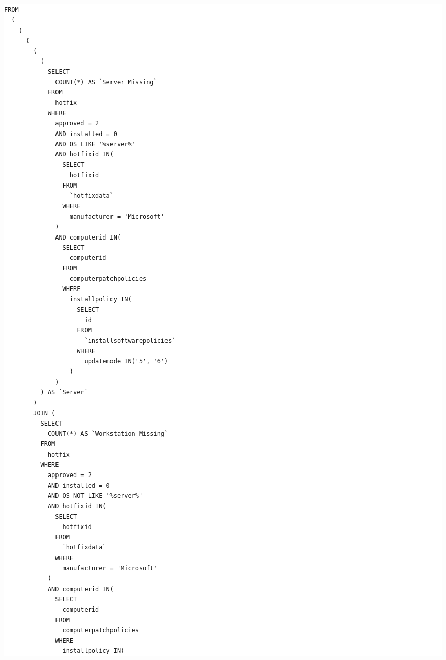 ```
FROM 
  (
    (
      (
        (
          (
            SELECT 
              COUNT(*) AS `Server Missing` 
            FROM 
              hotfix 
            WHERE 
              approved = 2 
              AND installed = 0 
              AND OS LIKE '%server%' 
              AND hotfixid IN(
                SELECT 
                  hotfixid 
                FROM 
                  `hotfixdata` 
                WHERE 
                  manufacturer = 'Microsoft'
              ) 
              AND computerid IN(
                SELECT 
                  computerid 
                FROM 
                  computerpatchpolicies 
                WHERE 
                  installpolicy IN(
                    SELECT 
                      id 
                    FROM 
                      `installsoftwarepolicies` 
                    WHERE 
                      updatemode IN('5', '6')
                  )
              )
          ) AS `Server`
        ) 
        JOIN (
          SELECT 
            COUNT(*) AS `Workstation Missing` 
          FROM 
            hotfix 
          WHERE 
            approved = 2 
            AND installed = 0 
            AND OS NOT LIKE '%server%' 
            AND hotfixid IN(
              SELECT 
                hotfixid 
              FROM 
                `hotfixdata` 
              WHERE 
                manufacturer = 'Microsoft'
            ) 
            AND computerid IN(
              SELECT 
                computerid 
              FROM 
                computerpatchpolicies 
              WHERE 
                installpolicy IN(
```